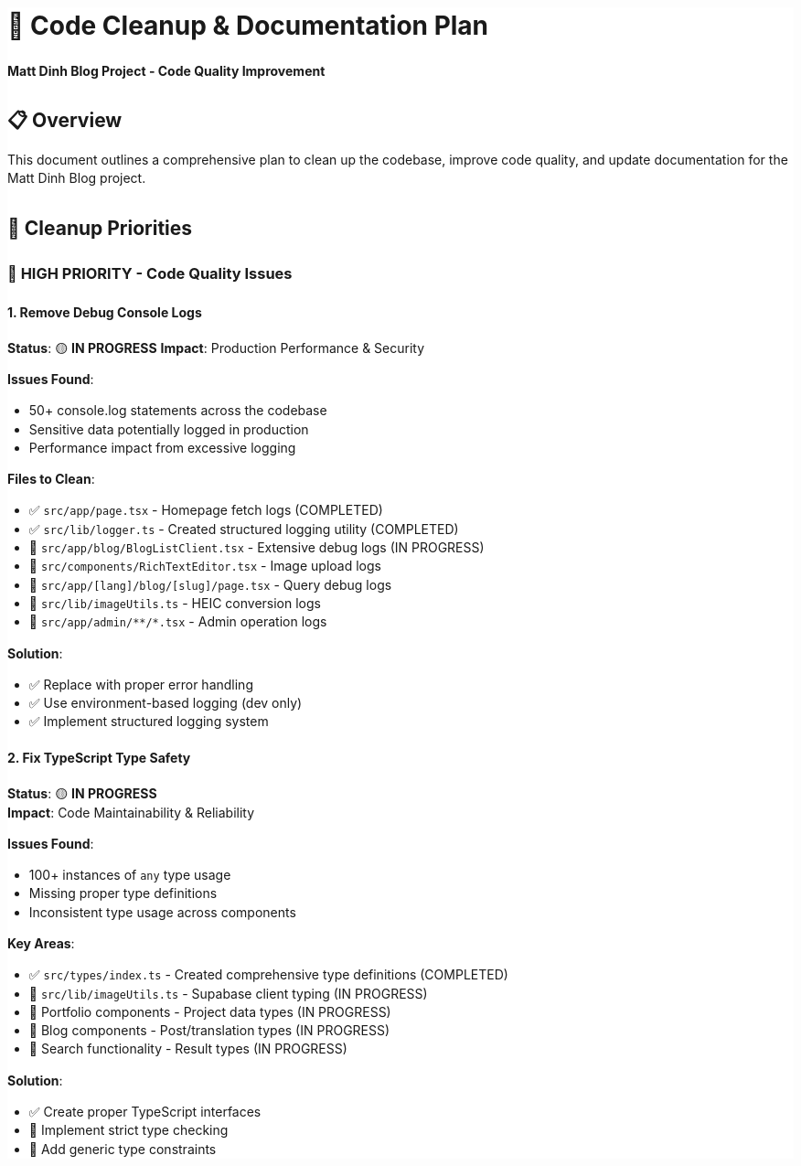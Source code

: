 # 🧹 Code Cleanup & Documentation Plan
**Matt Dinh Blog Project - Code Quality Improvement**

## 📋 Overview
This document outlines a comprehensive plan to clean up the codebase, improve code quality, and update documentation for the Matt Dinh Blog project.

## 🎯 Cleanup Priorities

### 🔴 **HIGH PRIORITY - Code Quality Issues**

#### 1. **Remove Debug Console Logs**
**Status**: 🟡 **IN PROGRESS**
**Impact**: Production Performance & Security

**Issues Found**:
- 50+ console.log statements across the codebase
- Sensitive data potentially logged in production
- Performance impact from excessive logging

**Files to Clean**:
- ✅ `src/app/page.tsx` - Homepage fetch logs (COMPLETED)
- ✅ `src/lib/logger.ts` - Created structured logging utility (COMPLETED)
- 🔄 `src/app/blog/BlogListClient.tsx` - Extensive debug logs (IN PROGRESS)
- 🔄 `src/components/RichTextEditor.tsx` - Image upload logs  
- 🔄 `src/app/[lang]/blog/[slug]/page.tsx` - Query debug logs
- 🔄 `src/lib/imageUtils.ts` - HEIC conversion logs
- 🔄 `src/app/admin/**/*.tsx` - Admin operation logs

**Solution**:
- ✅ Replace with proper error handling
- ✅ Use environment-based logging (dev only)
- ✅ Implement structured logging system

#### 2. **Fix TypeScript Type Safety**
**Status**: 🟡 **IN PROGRESS**  
**Impact**: Code Maintainability & Reliability

**Issues Found**:
- 100+ instances of `any` type usage
- Missing proper type definitions
- Inconsistent type usage across components

**Key Areas**:
- ✅ `src/types/index.ts` - Created comprehensive type definitions (COMPLETED)
- 🔄 `src/lib/imageUtils.ts` - Supabase client typing (IN PROGRESS)
- 🔄 Portfolio components - Project data types (IN PROGRESS)
- 🔄 Blog components - Post/translation types (IN PROGRESS)
- 🔄 Search functionality - Result types (IN PROGRESS)

**Solution**:
- ✅ Create proper TypeScript interfaces
- 🔄 Implement strict type checking
- 🔄 Add generic type constraints
